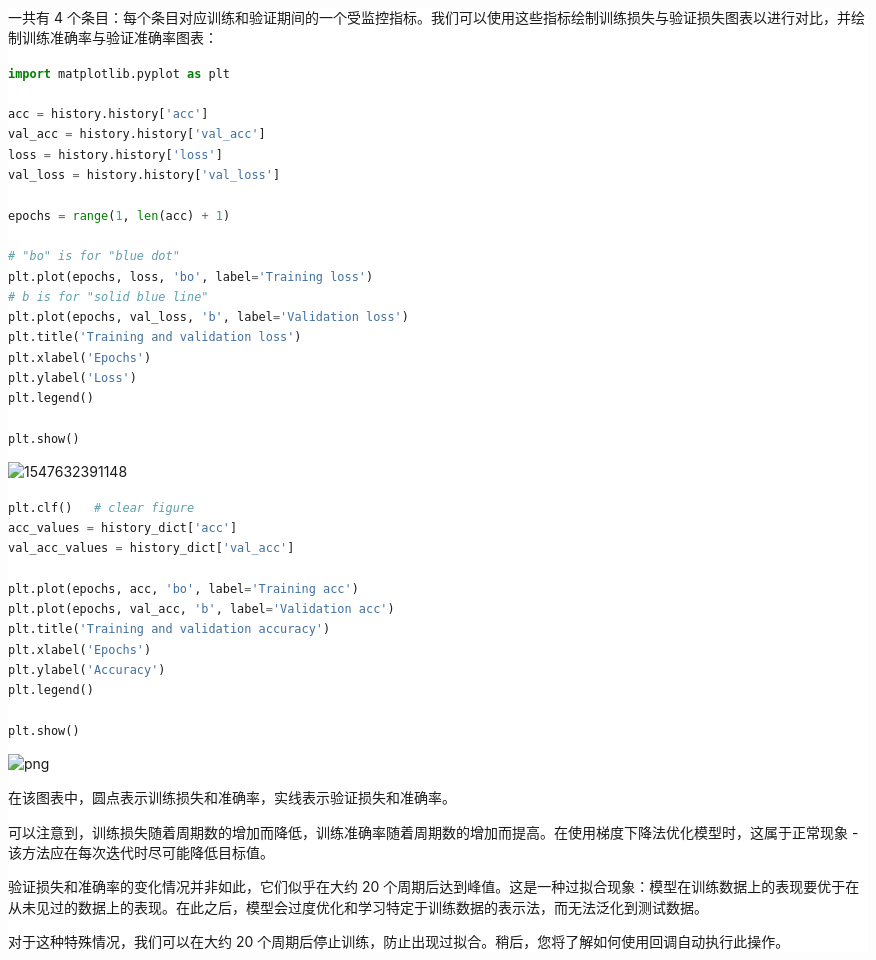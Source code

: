 一共有 4 个条目：每个条目对应训练和验证期间的一个受监控指标。我们可以使用这些指标绘制训练损失与验证损失图表以进行对比，并绘制训练准确率与验证准确率图表：

```python
import matplotlib.pyplot as plt

acc = history.history['acc']
val_acc = history.history['val_acc']
loss = history.history['loss']
val_loss = history.history['val_loss']

epochs = range(1, len(acc) + 1)

# "bo" is for "blue dot"
plt.plot(epochs, loss, 'bo', label='Training loss')
# b is for "solid blue line"
plt.plot(epochs, val_loss, 'b', label='Validation loss')
plt.title('Training and validation loss')
plt.xlabel('Epochs')
plt.ylabel('Loss')
plt.legend()

plt.show()
```

![1547632391148](assets/1547632391148.png)

```python
plt.clf()   # clear figure
acc_values = history_dict['acc']
val_acc_values = history_dict['val_acc']

plt.plot(epochs, acc, 'bo', label='Training acc')
plt.plot(epochs, val_acc, 'b', label='Validation acc')
plt.title('Training and validation accuracy')
plt.xlabel('Epochs')
plt.ylabel('Accuracy')
plt.legend()

plt.show()
```

![png](assets/output_40_0.png)

在该图表中，圆点表示训练损失和准确率，实线表示验证损失和准确率。

可以注意到，训练损失随着周期数的增加而降低，训练准确率随着周期数的增加而提高。在使用梯度下降法优化模型时，这属于正常现象 - 该方法应在每次迭代时尽可能降低目标值。

验证损失和准确率的变化情况并非如此，它们似乎在大约 20 个周期后达到峰值。这是一种过拟合现象：模型在训练数据上的表现要优于在从未见过的数据上的表现。在此之后，模型会过度优化和学习特定于训练数据的表示法，而无法泛化到测试数据。

对于这种特殊情况，我们可以在大约 20 个周期后停止训练，防止出现过拟合。稍后，您将了解如何使用回调自动执行此操作。

